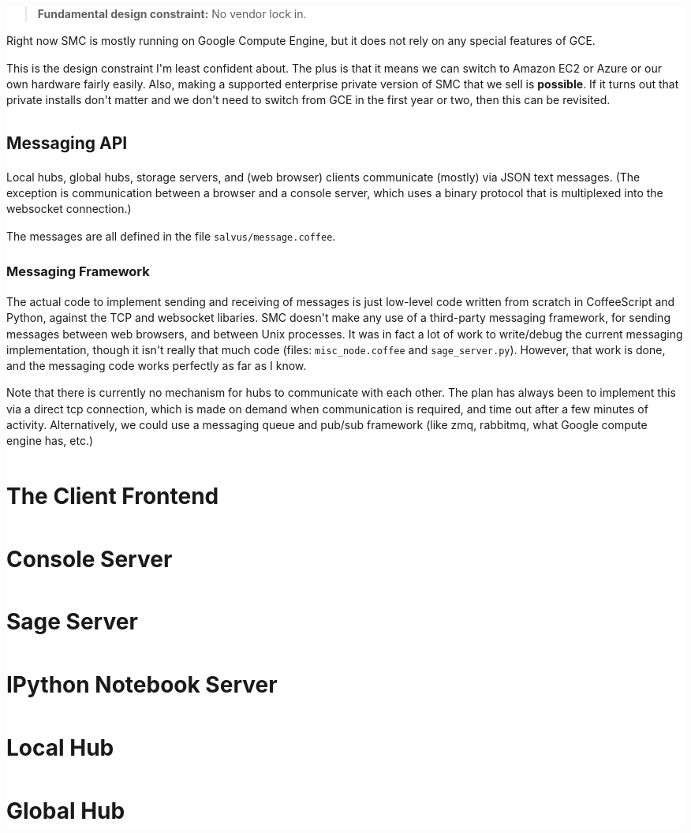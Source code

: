 
> **Fundamental design constraint:** No vendor lock in.

Right now SMC is mostly running on Google Compute Engine, but it does not rely on any special features of GCE.

This is the design constraint I'm least confident about.   The plus is that it means we can switch to Amazon EC2 or Azure or our own hardware fairly easily.  Also, making a supported enterprise private version of SMC that we sell is **possible**.  If it turns out that private installs don't matter and we don't need to switch from GCE in the first year or two, then this can be revisited.

## Messaging API

Local hubs, global hubs, storage servers, and (web browser) clients
communicate (mostly) via JSON text messages.  (The exception is communication between a browser and a console server, which uses a binary protocol that is multiplexed into the websocket connection.)

The messages are all defined in the file `salvus/message.coffee`.

### Messaging Framework
The actual code to implement sending and receiving of messages is just
low-level code written from scratch in CoffeeScript and Python, against
the TCP and websocket libaries.   SMC doesn't make any use of a
third-party messaging framework, for sending messages between web browsers,
and between Unix processes.  It was in fact a lot of work to write/debug the current messaging implementation, though it isn't really that much
code (files: `misc_node.coffee` and `sage_server.py`).
However, that work is done, and the messaging code works perfectly
as far as I know.

Note that there is currently no mechanism for hubs to communicate with each other.  The plan has always been to implement this via a direct tcp connection, which is made on demand when communication is required, and time out after a few minutes of activity.  Alternatively, we could use a messaging queue and pub/sub framework (like zmq, rabbitmq, what Google compute engine has, etc.)

# The Client Frontend




# Console Server

# Sage Server

# IPython Notebook Server

# Local Hub

# Global Hub
